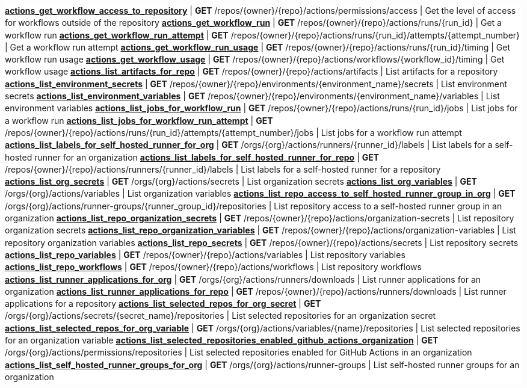[**actions_get_workflow_access_to_repository**](ActionsApi.md#actions_get_workflow_access_to_repository) | **GET** /repos/{owner}/{repo}/actions/permissions/access | Get the level of access for workflows outside of the repository
[**actions_get_workflow_run**](ActionsApi.md#actions_get_workflow_run) | **GET** /repos/{owner}/{repo}/actions/runs/{run_id} | Get a workflow run
[**actions_get_workflow_run_attempt**](ActionsApi.md#actions_get_workflow_run_attempt) | **GET** /repos/{owner}/{repo}/actions/runs/{run_id}/attempts/{attempt_number} | Get a workflow run attempt
[**actions_get_workflow_run_usage**](ActionsApi.md#actions_get_workflow_run_usage) | **GET** /repos/{owner}/{repo}/actions/runs/{run_id}/timing | Get workflow run usage
[**actions_get_workflow_usage**](ActionsApi.md#actions_get_workflow_usage) | **GET** /repos/{owner}/{repo}/actions/workflows/{workflow_id}/timing | Get workflow usage
[**actions_list_artifacts_for_repo**](ActionsApi.md#actions_list_artifacts_for_repo) | **GET** /repos/{owner}/{repo}/actions/artifacts | List artifacts for a repository
[**actions_list_environment_secrets**](ActionsApi.md#actions_list_environment_secrets) | **GET** /repos/{owner}/{repo}/environments/{environment_name}/secrets | List environment secrets
[**actions_list_environment_variables**](ActionsApi.md#actions_list_environment_variables) | **GET** /repos/{owner}/{repo}/environments/{environment_name}/variables | List environment variables
[**actions_list_jobs_for_workflow_run**](ActionsApi.md#actions_list_jobs_for_workflow_run) | **GET** /repos/{owner}/{repo}/actions/runs/{run_id}/jobs | List jobs for a workflow run
[**actions_list_jobs_for_workflow_run_attempt**](ActionsApi.md#actions_list_jobs_for_workflow_run_attempt) | **GET** /repos/{owner}/{repo}/actions/runs/{run_id}/attempts/{attempt_number}/jobs | List jobs for a workflow run attempt
[**actions_list_labels_for_self_hosted_runner_for_org**](ActionsApi.md#actions_list_labels_for_self_hosted_runner_for_org) | **GET** /orgs/{org}/actions/runners/{runner_id}/labels | List labels for a self-hosted runner for an organization
[**actions_list_labels_for_self_hosted_runner_for_repo**](ActionsApi.md#actions_list_labels_for_self_hosted_runner_for_repo) | **GET** /repos/{owner}/{repo}/actions/runners/{runner_id}/labels | List labels for a self-hosted runner for a repository
[**actions_list_org_secrets**](ActionsApi.md#actions_list_org_secrets) | **GET** /orgs/{org}/actions/secrets | List organization secrets
[**actions_list_org_variables**](ActionsApi.md#actions_list_org_variables) | **GET** /orgs/{org}/actions/variables | List organization variables
[**actions_list_repo_access_to_self_hosted_runner_group_in_org**](ActionsApi.md#actions_list_repo_access_to_self_hosted_runner_group_in_org) | **GET** /orgs/{org}/actions/runner-groups/{runner_group_id}/repositories | List repository access to a self-hosted runner group in an organization
[**actions_list_repo_organization_secrets**](ActionsApi.md#actions_list_repo_organization_secrets) | **GET** /repos/{owner}/{repo}/actions/organization-secrets | List repository organization secrets
[**actions_list_repo_organization_variables**](ActionsApi.md#actions_list_repo_organization_variables) | **GET** /repos/{owner}/{repo}/actions/organization-variables | List repository organization variables
[**actions_list_repo_secrets**](ActionsApi.md#actions_list_repo_secrets) | **GET** /repos/{owner}/{repo}/actions/secrets | List repository secrets
[**actions_list_repo_variables**](ActionsApi.md#actions_list_repo_variables) | **GET** /repos/{owner}/{repo}/actions/variables | List repository variables
[**actions_list_repo_workflows**](ActionsApi.md#actions_list_repo_workflows) | **GET** /repos/{owner}/{repo}/actions/workflows | List repository workflows
[**actions_list_runner_applications_for_org**](ActionsApi.md#actions_list_runner_applications_for_org) | **GET** /orgs/{org}/actions/runners/downloads | List runner applications for an organization
[**actions_list_runner_applications_for_repo**](ActionsApi.md#actions_list_runner_applications_for_repo) | **GET** /repos/{owner}/{repo}/actions/runners/downloads | List runner applications for a repository
[**actions_list_selected_repos_for_org_secret**](ActionsApi.md#actions_list_selected_repos_for_org_secret) | **GET** /orgs/{org}/actions/secrets/{secret_name}/repositories | List selected repositories for an organization secret
[**actions_list_selected_repos_for_org_variable**](ActionsApi.md#actions_list_selected_repos_for_org_variable) | **GET** /orgs/{org}/actions/variables/{name}/repositories | List selected repositories for an organization variable
[**actions_list_selected_repositories_enabled_github_actions_organization**](ActionsApi.md#actions_list_selected_repositories_enabled_github_actions_organization) | **GET** /orgs/{org}/actions/permissions/repositories | List selected repositories enabled for GitHub Actions in an organization
[**actions_list_self_hosted_runner_groups_for_org**](ActionsApi.md#actions_list_self_hosted_runner_groups_for_org) | **GET** /orgs/{org}/actions/runner-groups | List self-hosted runner groups for an organization